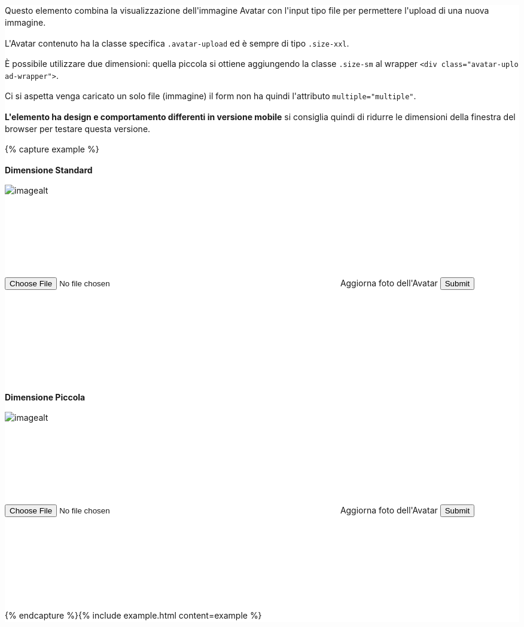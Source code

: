 Questo elemento combina la visualizzazione dell'immagine Avatar con l'input tipo file per permettere l'upload di una nuova immagine.

L'Avatar contenuto ha la classe specifica `.avatar-upload` ed è sempre di tipo `.size-xxl`.

È possibile utilizzare due dimensioni: quella piccola si ottiene aggiungendo la classe `.size-sm` al wrapper `<div class="avatar-upload-wrapper">`.

Ci si aspetta venga caricato un solo file (immagine) il form non ha quindi l'attributo `multiple="multiple"`.

**L'elemento ha design e comportamento differenti in versione mobile** si consiglia quindi di ridurre le dimensioni della finestra del browser per testare questa versione.

{% capture example %}
<div class="container">
  <div class="row">
    <div class="col-12 col-md-6 mb-4 mb-md-0">
      <p><strong>Dimensione Standard</strong></p>
      <div class="avatar-upload-wrapper">
        <div class="avatar size-xxl avatar-upload">
          <img src="https://randomuser.me/api/portraits/men/21.jpg" alt="imagealt">
          <form class="upload-avatar-container" method="post" action="" enctype="multipart/form-data">
            <input type="file" name="upload3" id="upload3" class="upload-avatar"/>
            <label for="upload3">
              <svg class="icon icon-sm" aria-hidden="true"><use href="{{ site.baseurl }}/dist/svg/sprite.svg#it-camera"></use></svg>
              <span>Aggiorna<span class="sr-only"> foto dell'Avatar</span></span>
            </label>
            <input value="Submit" type="submit" class="d-none" />
          </form>
        </div>
        <div class="avatar-upload-icon">
          <svg class="icon icon-sm" aria-hidden="true"><use href="{{ site.baseurl }}/dist/svg/sprite.svg#it-camera"></use></svg>
        </div>
      </div>
    </div>
    <div class="col-12 col-md-6">
      <p><strong>Dimensione Piccola</strong></p>
      <div class="avatar-upload-wrapper size-sm">
        <div class="avatar size-xxl avatar-upload">
          <img src="https://randomuser.me/api/portraits/women/21.jpg" alt="imagealt">
          <form class="upload-avatar-container" method="post" action="" enctype="multipart/form-data">
            <input type="file" name="upload4" id="upload4" class="upload-avatar"/>
            <label for="upload4">
              <svg class="icon icon-sm" aria-hidden="true"><use href="{{ site.baseurl }}/dist/svg/sprite.svg#it-camera"></use></svg>
              <span>Aggiorna<span class="sr-only"> foto dell'Avatar</span></span>
            </label>
            <input value="Submit" type="submit" class="d-none" />
          </form>
        </div>
        <div class="avatar-upload-icon">
          <svg class="icon icon-sm" aria-hidden="true"><use href="{{ site.baseurl }}/dist/svg/sprite.svg#it-camera"></use></svg>
        </div>
      </div>
    </div>
  </div>
</div>
{% endcapture %}{% include example.html content=example %}
